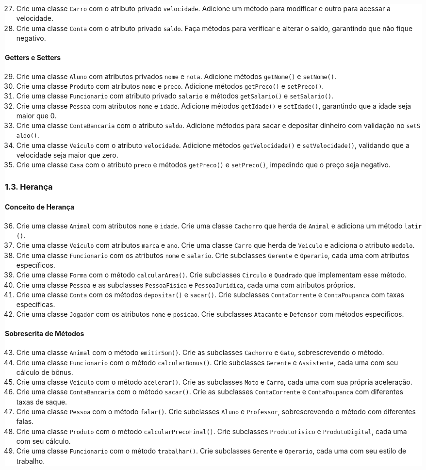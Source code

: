 27. Crie uma classe `Carro` com o atributo privado `velocidade`. Adicione um método para modificar e outro para acessar a velocidade.
28. Crie uma classe `Conta` com o atributo privado `saldo`. Faça métodos para verificar e alterar o saldo, garantindo que não fique negativo.

#### Getters e Setters
29. Crie uma classe `Aluno` com atributos privados `nome` e `nota`. Adicione métodos `getNome()` e `setNome()`.
30. Crie uma classe `Produto` com atributos `nome` e `preco`. Adicione métodos `getPreco()` e `setPreco()`.
31. Crie uma classe `Funcionario` com atributo privado `salario` e métodos `getSalario()` e `setSalario()`.
32. Crie uma classe `Pessoa` com atributos `nome` e `idade`. Adicione métodos `getIdade()` e `setIdade()`, garantindo que a idade seja maior que 0.
33. Crie uma classe `ContaBancaria` com o atributo `saldo`. Adicione métodos para sacar e depositar dinheiro com validação no `setSaldo()`.
34. Crie uma classe `Veiculo` com o atributo `velocidade`. Adicione métodos `getVelocidade()` e `setVelocidade()`, validando que a velocidade seja maior que zero.
35. Crie uma classe `Casa` com o atributo `preco` e métodos `getPreco()` e `setPreco()`, impedindo que o preço seja negativo.

### **1.3. Herança**
#### Conceito de Herança
36. Crie uma classe `Animal` com atributos `nome` e `idade`. Crie uma classe `Cachorro` que herda de `Animal` e adiciona um método `latir()`.
37. Crie uma classe `Veiculo` com atributos `marca` e `ano`. Crie uma classe `Carro` que herda de `Veiculo` e adiciona o atributo `modelo`.
38. Crie uma classe `Funcionario` com os atributos `nome` e `salario`. Crie subclasses `Gerente` e `Operario`, cada uma com atributos específicos.
39. Crie uma classe `Forma` com o método `calcularArea()`. Crie subclasses `Circulo` e `Quadrado` que implementam esse método.
40. Crie uma classe `Pessoa` e as subclasses `PessoaFisica` e `PessoaJuridica`, cada uma com atributos próprios.
41. Crie uma classe `Conta` com os métodos `depositar()` e `sacar()`. Crie subclasses `ContaCorrente` e `ContaPoupanca` com taxas específicas.
42. Crie uma classe `Jogador` com os atributos `nome` e `posicao`. Crie subclasses `Atacante` e `Defensor` com métodos específicos.

#### Sobrescrita de Métodos
43. Crie uma classe `Animal` com o método `emitirSom()`. Crie as subclasses `Cachorro` e `Gato`, sobrescrevendo o método.
44. Crie uma classe `Funcionario` com o método `calcularBonus()`. Crie subclasses `Gerente` e `Assistente`, cada uma com seu cálculo de bônus.
45. Crie uma classe `Veiculo` com o método `acelerar()`. Crie as subclasses `Moto` e `Carro`, cada uma com sua própria aceleração.
46. Crie uma classe `ContaBancaria` com o método `sacar()`. Crie as subclasses `ContaCorrente` e `ContaPoupanca` com diferentes taxas de saque.
47. Crie uma classe `Pessoa` com o método `falar()`. Crie subclasses `Aluno` e `Professor`, sobrescrevendo o método com diferentes falas.
48. Crie uma classe `Produto` com o método `calcularPrecoFinal()`. Crie subclasses `ProdutoFisico` e `ProdutoDigital`, cada uma com seu cálculo.
49. Crie uma classe `Funcionario` com o método `trabalhar()`. Crie subclasses `Gerente` e `Operario`, cada uma com seu estilo de trabalho.
